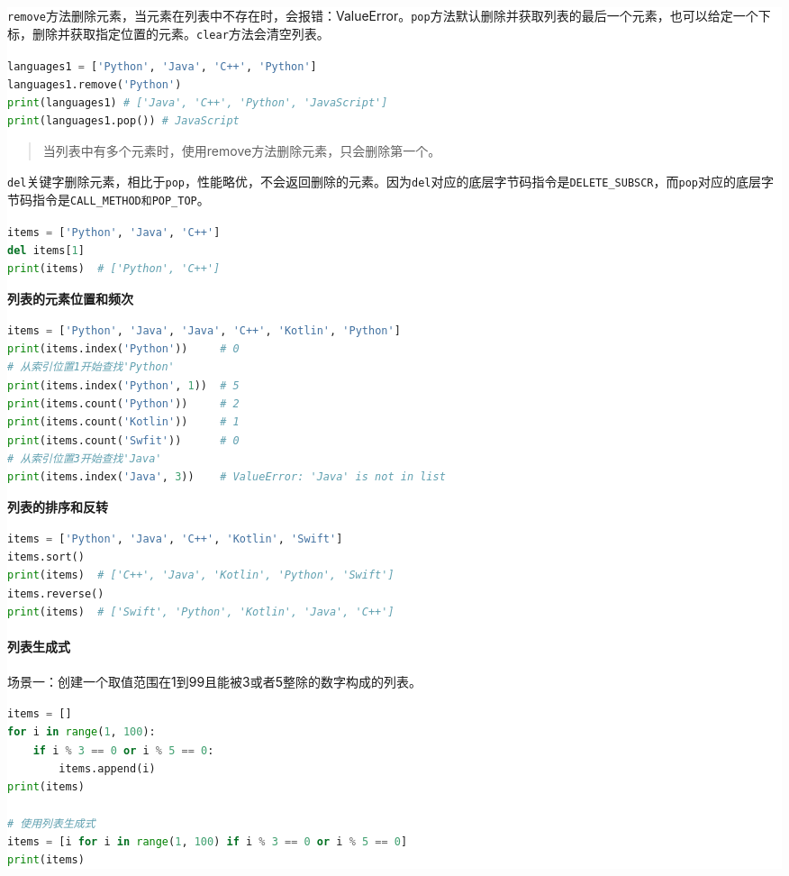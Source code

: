 `remove`方法删除元素，当元素在列表中不存在时，会报错：ValueError。`pop`方法默认删除并获取列表的最后一个元素，也可以给定一个下标，删除并获取指定位置的元素。`clear`方法会清空列表。

```python
languages1 = ['Python', 'Java', 'C++', 'Python']
languages1.remove('Python')
print(languages1) # ['Java', 'C++', 'Python', 'JavaScript']
print(languages1.pop()) # JavaScript
```

> 当列表中有多个元素时，使用remove方法删除元素，只会删除第一个。

`del`关键字删除元素，相比于`pop`，性能略优，不会返回删除的元素。因为`del`对应的底层字节码指令是`DELETE_SUBSCR`，而`pop`对应的底层字节码指令是`CALL_METHOD和POP_TOP`。

```python
items = ['Python', 'Java', 'C++']
del items[1]
print(items)  # ['Python', 'C++']
```

**列表的元素位置和频次**

```python
items = ['Python', 'Java', 'Java', 'C++', 'Kotlin', 'Python']
print(items.index('Python'))     # 0
# 从索引位置1开始查找'Python'
print(items.index('Python', 1))  # 5
print(items.count('Python'))     # 2
print(items.count('Kotlin'))     # 1
print(items.count('Swfit'))      # 0
# 从索引位置3开始查找'Java'
print(items.index('Java', 3))    # ValueError: 'Java' is not in list
```

**列表的排序和反转**

```python
items = ['Python', 'Java', 'C++', 'Kotlin', 'Swift']
items.sort()
print(items)  # ['C++', 'Java', 'Kotlin', 'Python', 'Swift']
items.reverse()
print(items)  # ['Swift', 'Python', 'Kotlin', 'Java', 'C++']
```

#### 列表生成式

场景一：创建一个取值范围在1到99且能被3或者5整除的数字构成的列表。

```python
items = []
for i in range(1, 100):
    if i % 3 == 0 or i % 5 == 0:
        items.append(i)
print(items)

# 使用列表生成式
items = [i for i in range(1, 100) if i % 3 == 0 or i % 5 == 0]
print(items)
```
